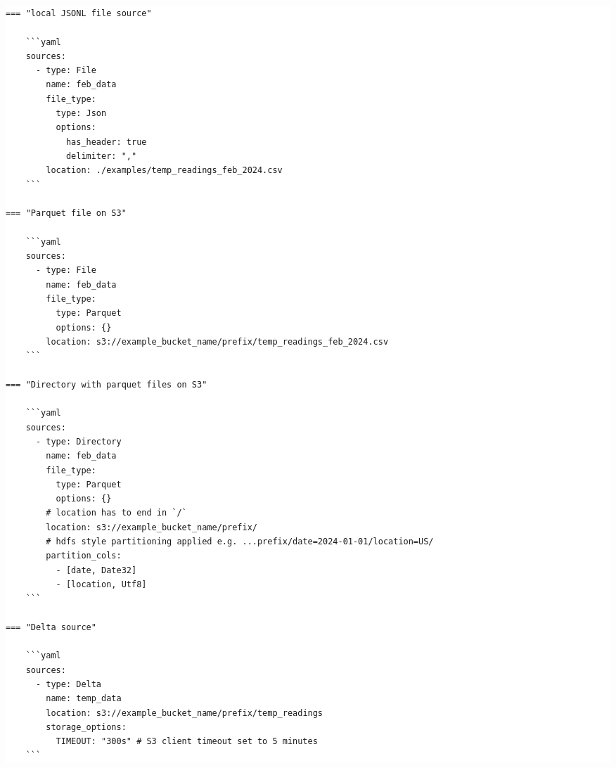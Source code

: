     === "local JSONL file source"

        ```yaml
        sources:
          - type: File
            name: feb_data
            file_type:
              type: Json
              options:
                has_header: true
                delimiter: ","
            location: ./examples/temp_readings_feb_2024.csv
        ```

    === "Parquet file on S3"

        ```yaml
        sources:
          - type: File
            name: feb_data
            file_type:
              type: Parquet
              options: {}
            location: s3://example_bucket_name/prefix/temp_readings_feb_2024.csv
        ```

    === "Directory with parquet files on S3"

        ```yaml
        sources:
          - type: Directory
            name: feb_data
            file_type:
              type: Parquet
              options: {}
            # location has to end in `/`
            location: s3://example_bucket_name/prefix/
            # hdfs style partitioning applied e.g. ...prefix/date=2024-01-01/location=US/
            partition_cols:
              - [date, Date32] 
              - [location, Utf8] 
        ```

    === "Delta source"

        ```yaml
        sources:
          - type: Delta
            name: temp_data
            location: s3://example_bucket_name/prefix/temp_readings
            storage_options:
              TIMEOUT: "300s" # S3 client timeout set to 5 minutes
        ```
